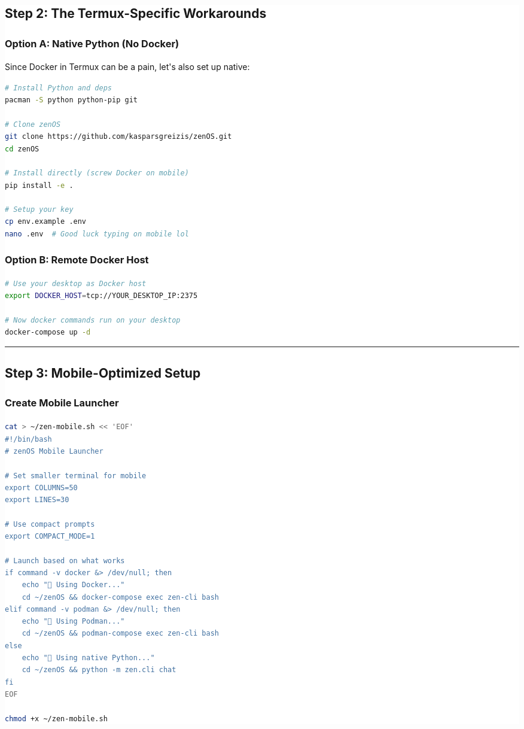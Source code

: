 
## Step 2: The Termux-Specific Workarounds

### Option A: Native Python (No Docker)
Since Docker in Termux can be a pain, let's also set up native:

```bash
# Install Python and deps
pacman -S python python-pip git

# Clone zenOS
git clone https://github.com/kasparsgreizis/zenOS.git
cd zenOS

# Install directly (screw Docker on mobile)
pip install -e .

# Setup your key
cp env.example .env
nano .env  # Good luck typing on mobile lol
```

### Option B: Remote Docker Host
```bash
# Use your desktop as Docker host
export DOCKER_HOST=tcp://YOUR_DESKTOP_IP:2375

# Now docker commands run on your desktop
docker-compose up -d
```

---

## Step 3: Mobile-Optimized Setup

### Create Mobile Launcher
```bash
cat > ~/zen-mobile.sh << 'EOF'
#!/bin/bash
# zenOS Mobile Launcher

# Set smaller terminal for mobile
export COLUMNS=50
export LINES=30

# Use compact prompts
export COMPACT_MODE=1

# Launch based on what works
if command -v docker &> /dev/null; then
    echo "🐳 Using Docker..."
    cd ~/zenOS && docker-compose exec zen-cli bash
elif command -v podman &> /dev/null; then
    echo "🦭 Using Podman..."
    cd ~/zenOS && podman-compose exec zen-cli bash
else
    echo "🐍 Using native Python..."
    cd ~/zenOS && python -m zen.cli chat
fi
EOF

chmod +x ~/zen-mobile.sh
```
